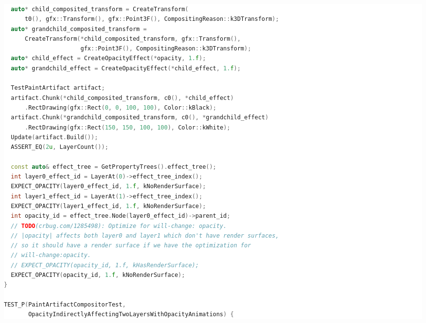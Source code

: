 ```cpp
  auto* child_composited_transform = CreateTransform(
      t0(), gfx::Transform(), gfx::Point3F(), CompositingReason::k3DTransform);
  auto* grandchild_composited_transform =
      CreateTransform(*child_composited_transform, gfx::Transform(),
                      gfx::Point3F(), CompositingReason::k3DTransform);
  auto* child_effect = CreateOpacityEffect(*opacity, 1.f);
  auto* grandchild_effect = CreateOpacityEffect(*child_effect, 1.f);

  TestPaintArtifact artifact;
  artifact.Chunk(*child_composited_transform, c0(), *child_effect)
      .RectDrawing(gfx::Rect(0, 0, 100, 100), Color::kBlack);
  artifact.Chunk(*grandchild_composited_transform, c0(), *grandchild_effect)
      .RectDrawing(gfx::Rect(150, 150, 100, 100), Color::kWhite);
  Update(artifact.Build());
  ASSERT_EQ(2u, LayerCount());

  const auto& effect_tree = GetPropertyTrees().effect_tree();
  int layer0_effect_id = LayerAt(0)->effect_tree_index();
  EXPECT_OPACITY(layer0_effect_id, 1.f, kNoRenderSurface);
  int layer1_effect_id = LayerAt(1)->effect_tree_index();
  EXPECT_OPACITY(layer1_effect_id, 1.f, kNoRenderSurface);
  int opacity_id = effect_tree.Node(layer0_effect_id)->parent_id;
  // TODO(crbug.com/1285498): Optimize for will-change: opacity.
  // |opacity| affects both layer0 and layer1 which don't have render surfaces,
  // so it should have a render surface if we have the optimization for
  // will-change:opacity.
  // EXPECT_OPACITY(opacity_id, 1.f, kHasRenderSurface);
  EXPECT_OPACITY(opacity_id, 1.f, kNoRenderSurface);
}

TEST_P(PaintArtifactCompositorTest,
       OpacityIndirectlyAffectingTwoLayersWithOpacityAnimations) {
```